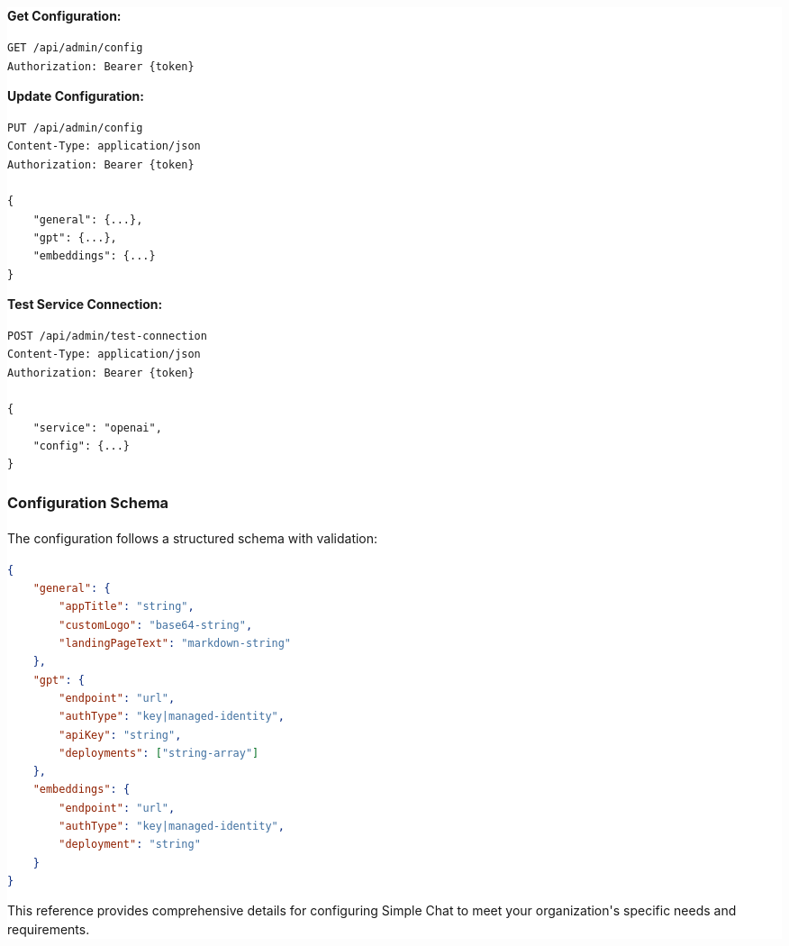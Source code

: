 **Get Configuration:**
```http
GET /api/admin/config
Authorization: Bearer {token}
```

**Update Configuration:**  
```http
PUT /api/admin/config
Content-Type: application/json
Authorization: Bearer {token}

{
    "general": {...},
    "gpt": {...},
    "embeddings": {...}
}
```

**Test Service Connection:**
```http
POST /api/admin/test-connection
Content-Type: application/json
Authorization: Bearer {token}

{
    "service": "openai",
    "config": {...}
}
```

### Configuration Schema

The configuration follows a structured schema with validation:

```json
{
    "general": {
        "appTitle": "string",
        "customLogo": "base64-string",
        "landingPageText": "markdown-string"
    },
    "gpt": {
        "endpoint": "url",
        "authType": "key|managed-identity",
        "apiKey": "string",
        "deployments": ["string-array"]
    },
    "embeddings": {
        "endpoint": "url", 
        "authType": "key|managed-identity",
        "deployment": "string"
    }
}
```

This reference provides comprehensive details for configuring Simple Chat to meet your organization's specific needs and requirements.
